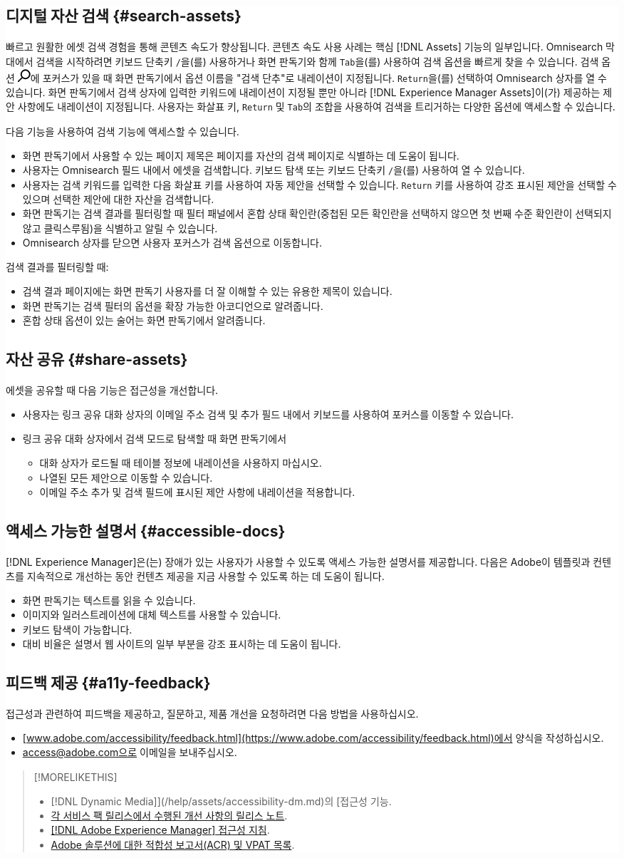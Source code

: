 ## 디지털 자산 검색 {#search-assets}

빠르고 원활한 에셋 검색 경험을 통해 콘텐츠 속도가 향상됩니다. 콘텐츠 속도 사용 사례는 핵심 [!DNL Assets] 기능의 일부입니다. Omnisearch 막대에서 검색을 시작하려면 키보드 단축키 `/`을(를) 사용하거나 화면 판독기와 함께 `Tab`을(를) 사용하여 검색 옵션을 빠르게 찾을 수 있습니다. 검색 옵션 ![검색 옵션](assets/do-not-localize/search_icon.png)에 포커스가 있을 때 화면 판독기에서 옵션 이름을 &quot;검색 단추&quot;로 내레이션이 지정됩니다. `Return`을(를) 선택하여 Omnisearch 상자를 열 수 있습니다. 화면 판독기에서 검색 상자에 입력한 키워드에 내레이션이 지정될 뿐만 아니라 [!DNL Experience Manager Assets]이(가) 제공하는 제안 사항에도 내레이션이 지정됩니다. 사용자는 화살표 키, `Return` 및 `Tab`의 조합을 사용하여 검색을 트리거하는 다양한 옵션에 액세스할 수 있습니다.

다음 기능을 사용하여 검색 기능에 액세스할 수 있습니다.

* 화면 판독기에서 사용할 수 있는 페이지 제목은 페이지를 자산의 검색 페이지로 식별하는 데 도움이 됩니다.
* 사용자는 Omnisearch 필드 내에서 에셋을 검색합니다. 키보드 탐색 또는 키보드 단축키 `/`을(를) 사용하여 열 수 있습니다.
* 사용자는 검색 키워드를 입력한 다음 화살표 키를 사용하여 자동 제안을 선택할 수 있습니다. `Return` 키를 사용하여 강조 표시된 제안을 선택할 수 있으며 선택한 제안에 대한 자산을 검색합니다.
* 화면 판독기는 검색 결과를 필터링할 때 필터 패널에서 혼합 상태 확인란(중첩된 모든 확인란을 선택하지 않으면 첫 번째 수준 확인란이 선택되지 않고 클릭스루됨)을 식별하고 알릴 수 있습니다.
* Omnisearch 상자를 닫으면 사용자 포커스가 검색 옵션으로 이동합니다.

검색 결과를 필터링할 때:

* 검색 결과 페이지에는 화면 판독기 사용자를 더 잘 이해할 수 있는 유용한 제목이 있습니다.
* 화면 판독기는 검색 필터의 옵션을 확장 가능한 아코디언으로 알려줍니다.
* 혼합 상태 옵션이 있는 술어는 화면 판독기에서 알려줍니다.

## 자산 공유 {#share-assets}



에셋을 공유할 때 다음 기능은 접근성을 개선합니다.

* 사용자는 링크 공유 대화 상자의 이메일 주소 검색 및 추가 필드 내에서 키보드를 사용하여 포커스를 이동할 수 있습니다.

* 링크 공유 대화 상자에서 검색 모드로 탐색할 때 화면 판독기에서

   * 대화 상자가 로드될 때 테이블 정보에 내레이션을 사용하지 마십시오.
   * 나열된 모든 제안으로 이동할 수 있습니다.
   * 이메일 주소 추가 및 검색 필드에 표시된 제안 사항에 내레이션을 적용합니다.

## 액세스 가능한 설명서 {#accessible-docs}

[!DNL Experience Manager]은(는) 장애가 있는 사용자가 사용할 수 있도록 액세스 가능한 설명서를 제공합니다. 다음은 Adobe이 템플릿과 컨텐츠를 지속적으로 개선하는 동안 컨텐츠 제공을 지금 사용할 수 있도록 하는 데 도움이 됩니다.

* 화면 판독기는 텍스트를 읽을 수 있습니다.
* 이미지와 일러스트레이션에 대체 텍스트를 사용할 수 있습니다.
* 키보드 탐색이 가능합니다.
* 대비 비율은 설명서 웹 사이트의 일부 부분을 강조 표시하는 데 도움이 됩니다.

## 피드백 제공 {#a11y-feedback}

접근성과 관련하여 피드백을 제공하고, 질문하고, 제품 개선을 요청하려면 다음 방법을 사용하십시오.

* [www.adobe.com/accessibility/feedback.html](https://www.adobe.com/accessibility/feedback.html)에서 양식을 작성하십시오.
* access@adobe.com으로 이메일을 보내주십시오.

>[!MORELIKETHIS]
>
>*  [!DNL Dynamic Media]](/help/assets/accessibility-dm.md)의 [접근성 기능.
>* [각 서비스 팩 릴리스에서 수행된 개선 사항의 릴리스 노트](/help/release-notes/release-notes.md).
>* [[!DNL Adobe Experience Manager] 접근성 지침](/help/managing/web-accessibility.md).
>* [Adobe 솔루션에 대한 적합성 보고서(ACR) 및 VPAT 목록](https://www.adobe.com/accessibility/compliance.html).
